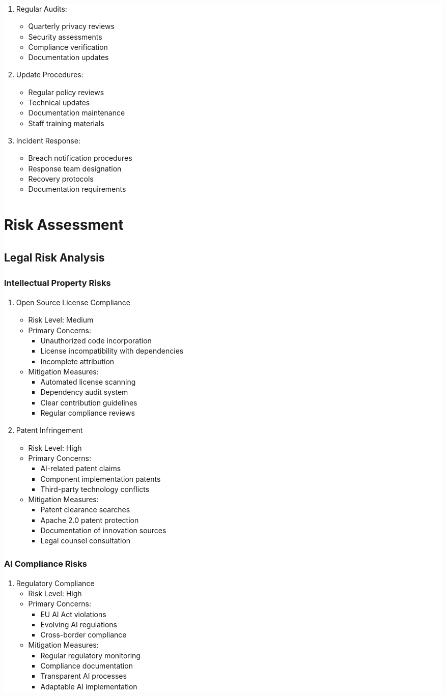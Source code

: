 1. Regular Audits:
   - Quarterly privacy reviews
   - Security assessments
   - Compliance verification
   - Documentation updates

2. Update Procedures:
   - Regular policy reviews
   - Technical updates
   - Documentation maintenance
   - Staff training materials

3. Incident Response:
   - Breach notification procedures
   - Response team designation
   - Recovery protocols
   - Documentation requirements

# Risk Assessment

## Legal Risk Analysis

### Intellectual Property Risks
1. Open Source License Compliance
   - Risk Level: Medium
   - Primary Concerns:
     * Unauthorized code incorporation
     * License incompatibility with dependencies
     * Incomplete attribution
   - Mitigation Measures:
     * Automated license scanning
     * Dependency audit system
     * Clear contribution guidelines
     * Regular compliance reviews

2. Patent Infringement
   - Risk Level: High
   - Primary Concerns:
     * AI-related patent claims
     * Component implementation patents
     * Third-party technology conflicts
   - Mitigation Measures:
     * Patent clearance searches
     * Apache 2.0 patent protection
     * Documentation of innovation sources
     * Legal counsel consultation

### AI Compliance Risks
1. Regulatory Compliance
   - Risk Level: High
   - Primary Concerns:
     * EU AI Act violations
     * Evolving AI regulations
     * Cross-border compliance
   - Mitigation Measures:
     * Regular regulatory monitoring
     * Compliance documentation
     * Transparent AI processes
     * Adaptable AI implementation
